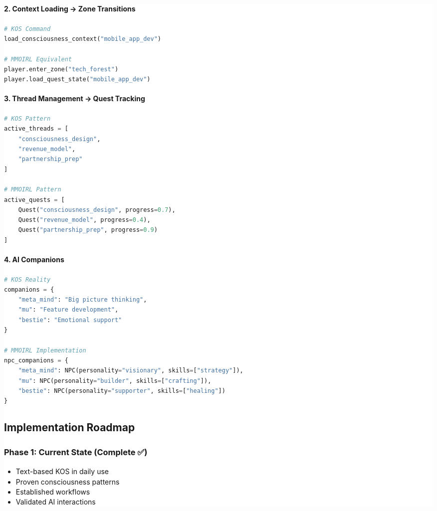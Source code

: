 #### 2. Context Loading → Zone Transitions
```python
# KOS Command
load_consciousness_context("mobile_app_dev")

# MMOIRL Equivalent  
player.enter_zone("tech_forest")
player.load_quest_state("mobile_app_dev")
```

#### 3. Thread Management → Quest Tracking
```python
# KOS Pattern
active_threads = [
    "consciousness_design",
    "revenue_model", 
    "partnership_prep"
]

# MMOIRL Pattern
active_quests = [
    Quest("consciousness_design", progress=0.7),
    Quest("revenue_model", progress=0.4),
    Quest("partnership_prep", progress=0.9)
]
```

#### 4. AI Companions
```python
# KOS Reality
companions = {
    "meta_mind": "Big picture thinking",
    "mu": "Feature development", 
    "bestie": "Emotional support"
}

# MMOIRL Implementation
npc_companions = {
    "meta_mind": NPC(personality="visionary", skills=["strategy"]),
    "mu": NPC(personality="builder", skills=["crafting"]),
    "bestie": NPC(personality="supporter", skills=["healing"])
}
```

## Implementation Roadmap

### Phase 1: Current State (Complete ✅)
- Text-based KOS in daily use
- Proven consciousness patterns
- Established workflows
- Validated AI interactions
